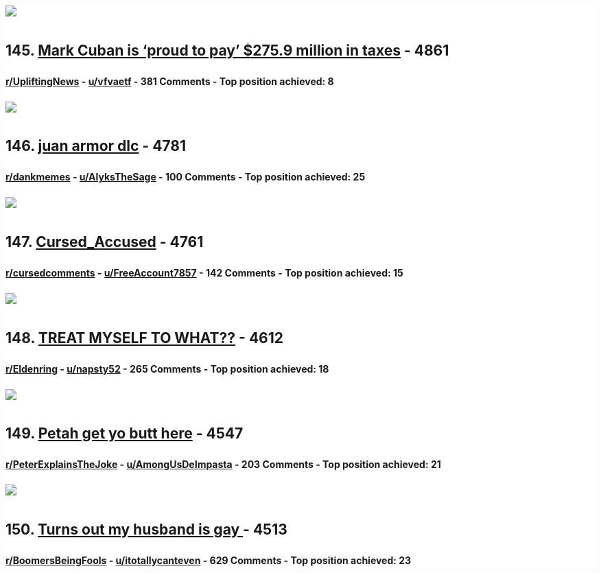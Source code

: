 <a href="https://i.redd.it/0t3q43vx9juc1.jpeg"><img src="https://a.thumbs.redditmedia.com/wMT4-gAfvotoITY6CMH7-F8oc6dZ-_2RLEADn3WI944.jpg"></img></a>

## 145. [Mark Cuban is ‘proud to pay’ $275.9 million in taxes](http://reddit.com/r/UpliftingNews/comments/1c524qv/mark_cuban_is_proud_to_pay_2759_million_in_taxes/) - 4861
#### [r/UpliftingNews](http://reddit.com/r/UpliftingNews) - [u/vfvaetf](http://reddit.com/u/vfvaetf) - 381 Comments - Top position achieved: 8

<a href="https://www.cnbc.com/2024/04/15/how-much-mark-cuban-pays-in-taxes.html"><img src="https://b.thumbs.redditmedia.com/XHA5qWoji30QRtLzfVyfvjKQHagI5F-UPAzz6YazFPk.jpg"></img></a>

## 146. [juan armor dlc](http://reddit.com/r/dankmemes/comments/1c51ifo/juan_armor_dlc/) - 4781
#### [r/dankmemes](http://reddit.com/r/dankmemes) - [u/AlyksTheSage](http://reddit.com/u/AlyksTheSage) - 100 Comments - Top position achieved: 25

<a href="https://i.redd.it/eayx8pr3dquc1.jpeg"><img src="https://b.thumbs.redditmedia.com/x-GiDbfvIwTVeUGT5UkmRhcjQwVr_q53tBH3gNwBGOc.jpg"></img></a>

## 147. [Cursed_Accused](http://reddit.com/r/cursedcomments/comments/1c4lb3u/cursed_accused/) - 4761
#### [r/cursedcomments](http://reddit.com/r/cursedcomments) - [u/FreeAccount7857](http://reddit.com/u/FreeAccount7857) - 142 Comments - Top position achieved: 15

<a href="https://i.redd.it/c4f1yy2w2nuc1.jpeg"><img src="https://b.thumbs.redditmedia.com/rFna4BFfaAt4CbWkz0g6zliE7Vi1BT3CrNosM0x5gEI.jpg"></img></a>

## 148. [TREAT MYSELF TO WHAT??](http://reddit.com/r/Eldenring/comments/1c52ft0/treat_myself_to_what/) - 4612
#### [r/Eldenring](http://reddit.com/r/Eldenring) - [u/napsty52](http://reddit.com/u/napsty52) - 265 Comments - Top position achieved: 18

<a href="https://i.redd.it/uaub4l2bkquc1.png"><img src="https://a.thumbs.redditmedia.com/6HecRlf96IopOAFiWMBpHRsIRkY1VlxNuMM6aQVVk94.jpg"></img></a>

## 149. [Petah get yo butt here](http://reddit.com/r/PeterExplainsTheJoke/comments/1c4ge4r/petah_get_yo_butt_here/) - 4547
#### [r/PeterExplainsTheJoke](http://reddit.com/r/PeterExplainsTheJoke) - [u/AmongUsDeImpasta](http://reddit.com/u/AmongUsDeImpasta) - 203 Comments - Top position achieved: 21

<a href="https://i.redd.it/0xmia3ajkluc1.jpeg"><img src="https://b.thumbs.redditmedia.com/KivI5TEMYPZ7hPkgr71VMiRr0Lu1_rPUB4LrthMIATc.jpg"></img></a>

## 150. [Turns out my husband is gay ](http://reddit.com/r/BoomersBeingFools/comments/1c51l99/turns_out_my_husband_is_gay/) - 4513
#### [r/BoomersBeingFools](http://reddit.com/r/BoomersBeingFools) - [u/itotallycanteven](http://reddit.com/u/itotallycanteven) - 629 Comments - Top position achieved: 23
